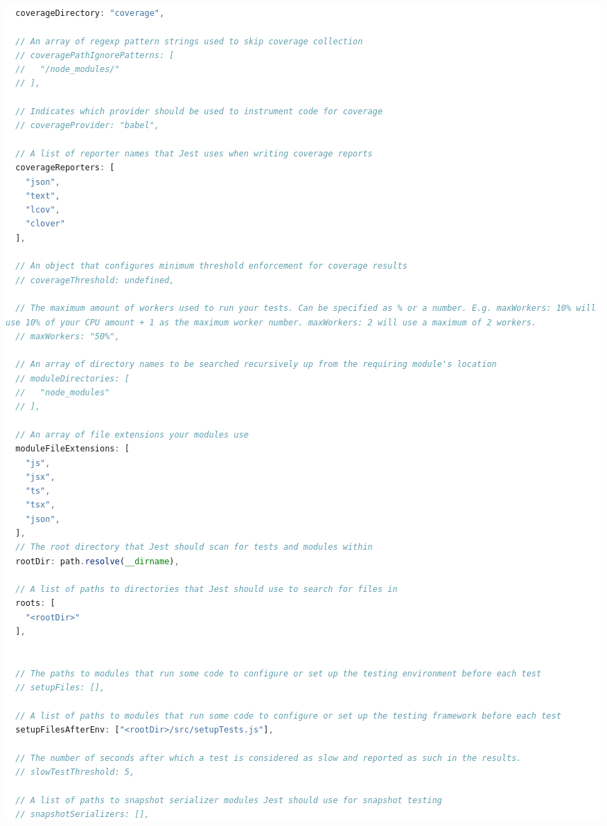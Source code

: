 ```javascript
  coverageDirectory: "coverage",

  // An array of regexp pattern strings used to skip coverage collection
  // coveragePathIgnorePatterns: [
  //   "/node_modules/"
  // ],

  // Indicates which provider should be used to instrument code for coverage
  // coverageProvider: "babel",

  // A list of reporter names that Jest uses when writing coverage reports
  coverageReporters: [
    "json",
    "text",
    "lcov",
    "clover"
  ],

  // An object that configures minimum threshold enforcement for coverage results
  // coverageThreshold: undefined,

  // The maximum amount of workers used to run your tests. Can be specified as % or a number. E.g. maxWorkers: 10% will use 10% of your CPU amount + 1 as the maximum worker number. maxWorkers: 2 will use a maximum of 2 workers.
  // maxWorkers: "50%",

  // An array of directory names to be searched recursively up from the requiring module's location
  // moduleDirectories: [
  //   "node_modules"
  // ],

  // An array of file extensions your modules use
  moduleFileExtensions: [
    "js",
    "jsx",
    "ts",
    "tsx",
    "json",
  ],
  // The root directory that Jest should scan for tests and modules within
  rootDir: path.resolve(__dirname),

  // A list of paths to directories that Jest should use to search for files in
  roots: [
    "<rootDir>"
  ],


  // The paths to modules that run some code to configure or set up the testing environment before each test
  // setupFiles: [],

  // A list of paths to modules that run some code to configure or set up the testing framework before each test
  setupFilesAfterEnv: ["<rootDir>/src/setupTests.js"],

  // The number of seconds after which a test is considered as slow and reported as such in the results.
  // slowTestThreshold: 5,

  // A list of paths to snapshot serializer modules Jest should use for snapshot testing
  // snapshotSerializers: [],

```